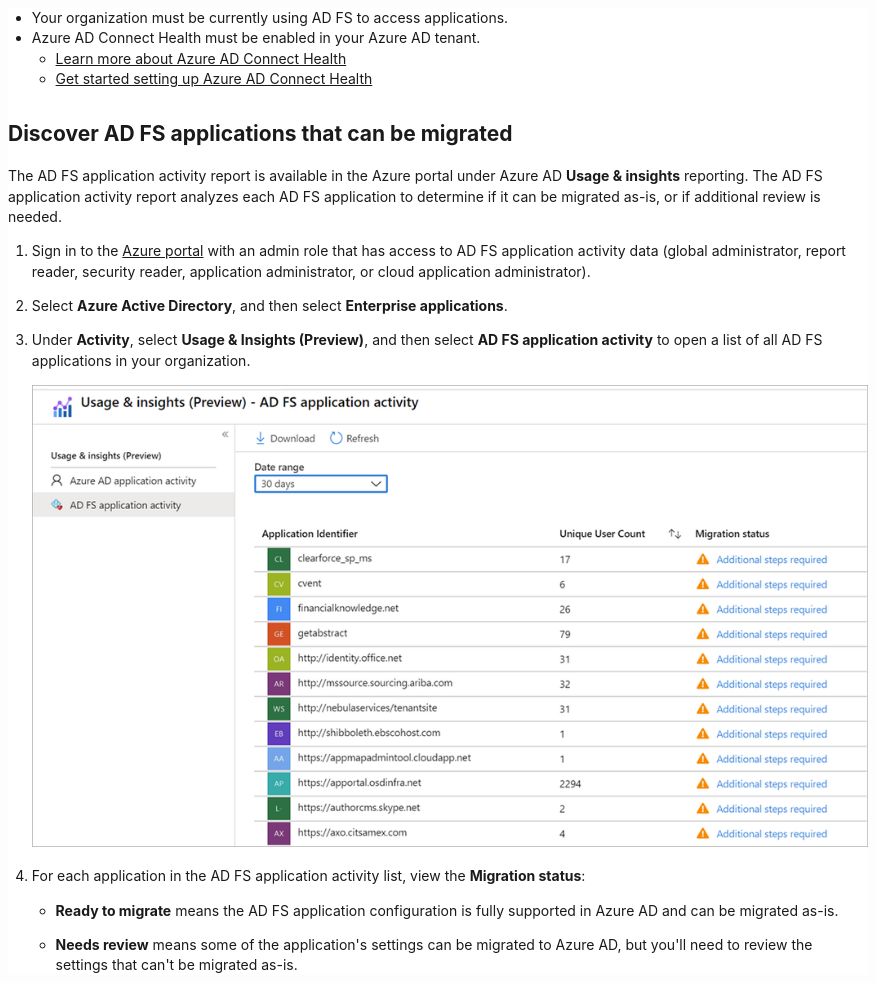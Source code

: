 * Your organization must be currently using AD FS to access applications.
* Azure AD Connect Health must be enabled in your Azure AD tenant.
   * [Learn more about Azure AD Connect Health](https://docs.microsoft.com/azure/active-directory/hybrid/how-to-connect-health-adfs)
   * [Get started setting up Azure AD Connect Health](https://docs.microsoft.com/azure/active-directory/hybrid/how-to-connect-health-agent-install)

## Discover AD FS applications that can be migrated 

The AD FS application activity report is available in the Azure portal under Azure AD **Usage & insights** reporting. The AD FS application activity report analyzes each AD FS application to determine if it can be migrated as-is, or if additional review is needed. 

1. Sign in to the [Azure portal](https://portal.azure.com) with an admin role that has access to AD FS application activity data (global administrator, report reader, security reader, application administrator, or cloud application administrator).

2. Select **Azure Active Directory**, and then select **Enterprise applications**.

3. Under **Activity**, select **Usage & Insights (Preview)**, and then select **AD FS application activity** to open a list of all AD FS applications in your organization.

   ![AD FS application activity](media/migrate-adfs-application-activity/adfs-application-activity.png)

4. For each application in the AD FS application activity list, view the **Migration status**:

   * **Ready to migrate** means the AD FS application configuration is fully supported in Azure AD and can be migrated as-is.

   * **Needs review** means some of the application's settings can be migrated to Azure AD, but you'll need to review the settings that can't be migrated as-is.
